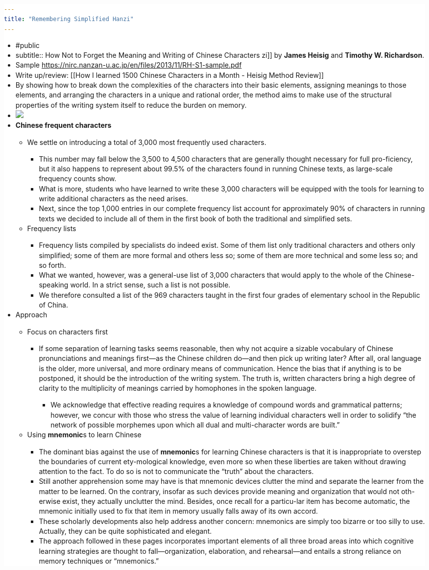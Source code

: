 ```yaml
---
title: "Remembering Simplified Hanzi"
---
```


- #public<span id='bvlWUIVyQ'/>
- subtitle:: How Not to Forget the Meaning and Writing of Chinese Characters zi]] by **James Heisig** and **Timothy W. Richardson**.<span id='3CCHXPKdM'/>
- Sample https://nirc.nanzan-u.ac.jp/en/files/2013/11/RH-S1-sample.pdf<span id='atblV0bd_'/>
- Write up/review: [[How I learned 1500 Chinese Characters in a Month - Heisig Method Review]]<span id='NaGj-J1V7'/>
- By showing how to break down the complexities of the characters into their basic elements, assigning meanings to those elements, and arranging the characters in a unique and rational order, the method aims to make use of the structural properties of the writing system itself to reduce the burden on memory.<span id='Kgf5qe0r-'/>
- ![](https://firebasestorage.googleapis.com/v0/b/firescript-577a2.appspot.com/o/imgs%2Fapp%2Fstian%2FhuM6t2UkLg.png?alt=media&token=811f5727-63a2-489c-b806-e3d87d64a4b0)<span id='gIW9W0Uln'/>
- **Chinese frequent characters**<span id='djQN7WS6u'/>
    - We settle on introducing a total of 3,000 most frequently used characters.<span id='40wIlpA9F'/>
        - This number may fall below the 3,500 to 4,500 characters that are generally thought necessary for full pro-ficiency, but it also happens to represent about 99.5% of the characters found in running Chinese texts, as large-scale frequency counts show.<span id='8rlCN3uAV'/>
        - What is more, students who have learned to write these 3,000 characters will be equipped with the tools for learning to write additional characters as the need arises.<span id='qBU6EDKOa'/>
        - Next, since the top 1,000 entries in our complete frequency list account for approximately 90% of characters in running texts we decided to include all of them in the first book of both the traditional and simplified sets.<span id='1WC07Ou8j'/>
    - Frequency lists<span id='Aw2et10WB'/>
        - Frequency lists compiled by specialists do indeed exist. Some of them list only traditional characters and others only simplified; some of them are more formal and others less so; some of them are more technical and some less so; and so forth.<span id='ljy1Y1B4h'/>
        - What we wanted, however, was a general-use list of 3,000 characters that would apply to the whole of the Chinese-speaking world. In a strict sense, such a list is not possible.<span id='VwmqTfHcK'/>
        - We therefore consulted a list of the 969 characters taught in the first four grades of elementary school in the Republic of China.<span id='CJKtJIaEi'/>
- Approach<span id='cpw71RUl-'/>
    - Focus on characters first<span id='e2kKyZjgU'/>
        - If some separation of learning tasks seems reasonable, then why not acquire a sizable vocabulary of Chinese pronunciations and meanings first—as the Chinese children do—and then pick up writing later? After all, oral language is the older, more universal, and more ordinary means of communication. Hence the bias that if anything is to be postponed, it should be the introduction of the writing system. The truth is, written characters bring a high degree of clarity to the multiplicity of meanings carried by homophones in the spoken language.<span id='e8iyHAIpX'/>
            - We acknowledge that effective reading requires a knowledge of compound words and grammatical patterns; however, we concur with those who stress the value of learning individual characters well in order to solidify “the network of possible morphemes upon which all dual and multi-character words are built.”<span id='Rb26XzM6_'/>
    - Using **mnemonic**s to learn Chinese<span id='n4_AH8LPZ'/>
        - The dominant bias against the use of **mnemonic**s for learning Chinese characters is that it is inappropriate to overstep the boundaries of current ety-mological knowledge, even more so when these liberties are taken without drawing attention to the fact. To do so is not to communicate the “truth” about the characters.<span id='Fw_2H5szR'/>
        - Still another apprehension some may have is that mnemonic devices clutter the mind and separate the learner from the matter to be learned. On the contrary, insofar as such devices provide meaning and organization that would not oth-erwise exist, they actually unclutter the mind. Besides, once recall for a particu-lar item has become automatic, the mnemonic initially used to fix that item in memory usually falls away of its own accord.<span id='ZDfylBpw6'/>
        - These scholarly developments also help address another concern: mnemonics are simply too bizarre or too silly to use. Actually, they can be quite sophisticated and elegant.<span id='IlhVITwit'/>
        - The approach followed in these pages incorporates important elements of all three broad areas into which cognitive learning strategies are thought to fall—organization, elaboration, and rehearsal—and entails a strong reliance on memory techniques or “mnemonics.”<span id='U9F5zELH4'/>